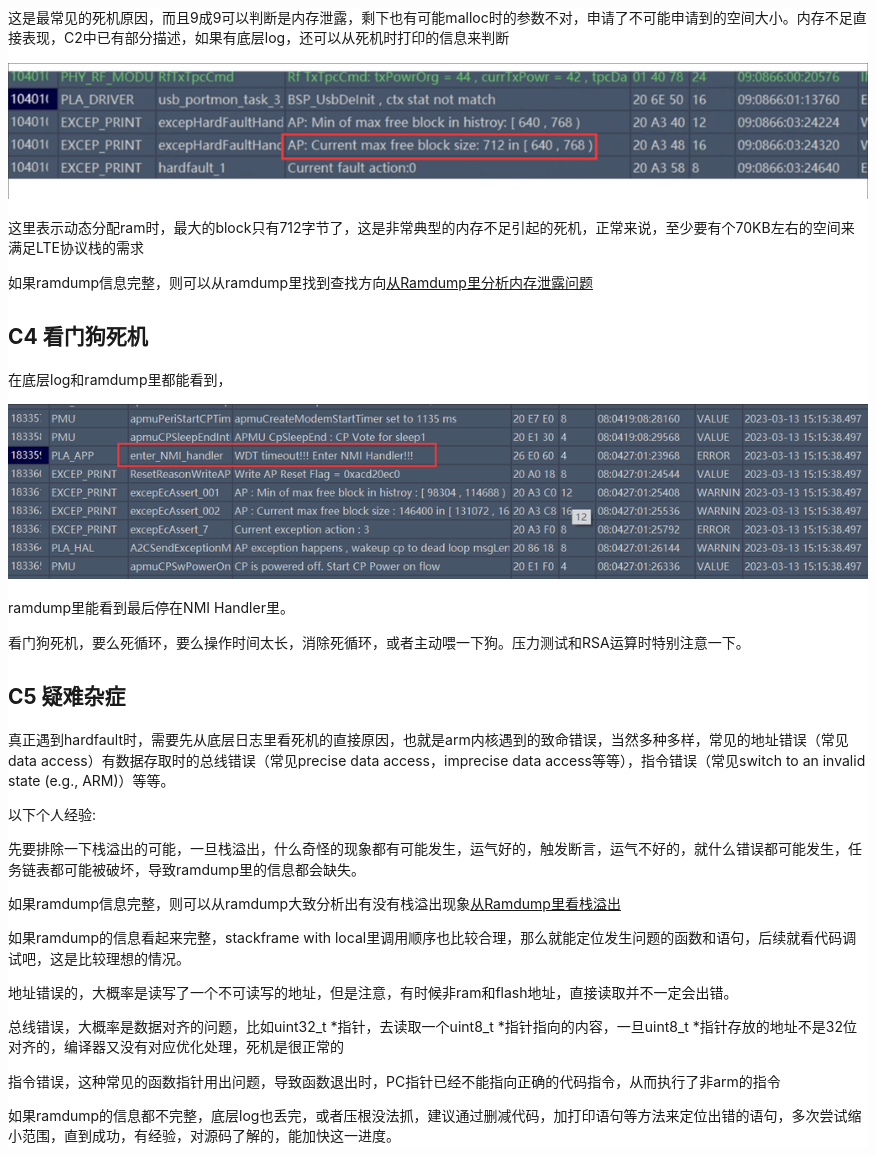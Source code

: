 这是最常见的死机原因，而且9成9可以判断是内存泄露，剩下也有可能malloc时的参数不对，申请了不可能申请到的空间大小。内存不足直接表现，C2中已有部分描述，如果有底层log，还可以从死机时打印的信息来判断

![image-20240718193811176](../image/常见问题/移芯死机问题分析/errorDump/image-20240718193811176.png)

这里表示动态分配ram时，最大的block只有712字节了，这是非常典型的内存不足引起的死机，正常来说，至少要有个70KB左右的空间来满足LTE协议栈的需求

如果ramdump信息完整，则可以从ramdump里找到查找方向[从Ramdump里分析内存泄露问题](ramDump.md)

## C4 看门狗死机

在底层log和ramdump里都能看到，

![image-20240718193821689](../image/常见问题/移芯死机问题分析/errorDump/image-20240718193821689.png)

ramdump里能看到最后停在NMI Handler里。

看门狗死机，要么死循环，要么操作时间太长，消除死循环，或者主动喂一下狗。压力测试和RSA运算时特别注意一下。

## C5 疑难杂症

真正遇到hardfault时，需要先从底层日志里看死机的直接原因，也就是arm内核遇到的致命错误，当然多种多样，常见的地址错误（常见data access）有数据存取时的总线错误（常见precise data access，imprecise data access等等），指令错误（常见switch to an invalid state (e.g., ARM)）等等。

以下个人经验:

先要排除一下栈溢出的可能，一旦栈溢出，什么奇怪的现象都有可能发生，运气好的，触发断言，运气不好的，就什么错误都可能发生，任务链表都可能被破坏，导致ramdump里的信息都会缺失。

如果ramdump信息完整，则可以从ramdump大致分析出有没有栈溢出现象[从Ramdump里看栈溢出](ramDump.md)

如果ramdump的信息看起来完整，stackframe with local里调用顺序也比较合理，那么就能定位发生问题的函数和语句，后续就看代码调试吧，这是比较理想的情况。

地址错误的，大概率是读写了一个不可读写的地址，但是注意，有时候非ram和flash地址，直接读取并不一定会出错。

总线错误，大概率是数据对齐的问题，比如uint32_t *指针，去读取一个uint8_t *指针指向的内容，一旦uint8_t *指针存放的地址不是32位对齐的，编译器又没有对应优化处理，死机是很正常的

指令错误，这种常见的函数指针用出问题，导致函数退出时，PC指针已经不能指向正确的代码指令，从而执行了非arm的指令

如果ramdump的信息都不完整，底层log也丢完，或者压根没法抓，建议通过删减代码，加打印语句等方法来定位出错的语句，多次尝试缩小范围，直到成功，有经验，对源码了解的，能加快这一进度。
